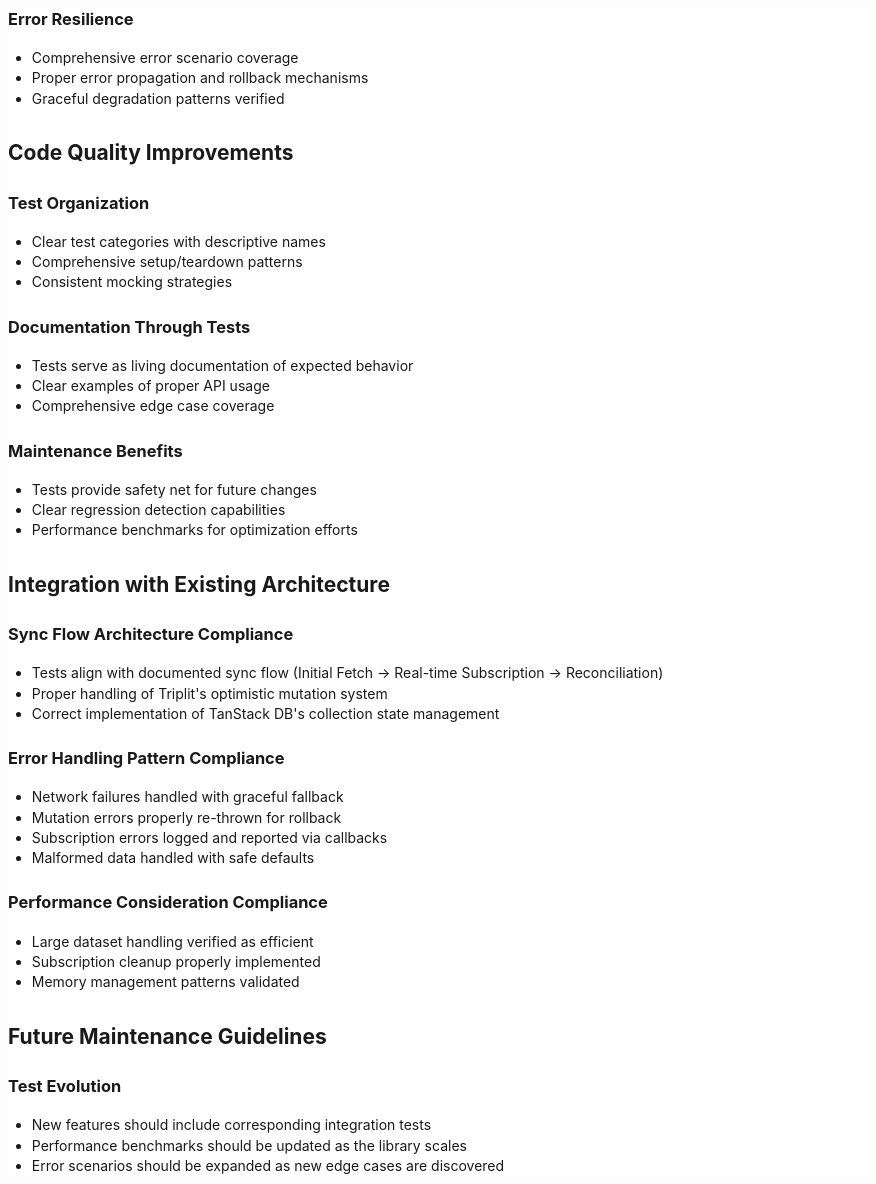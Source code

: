 ### Error Resilience
- Comprehensive error scenario coverage
- Proper error propagation and rollback mechanisms
- Graceful degradation patterns verified

## Code Quality Improvements

### Test Organization
- Clear test categories with descriptive names
- Comprehensive setup/teardown patterns
- Consistent mocking strategies

### Documentation Through Tests
- Tests serve as living documentation of expected behavior
- Clear examples of proper API usage
- Comprehensive edge case coverage

### Maintenance Benefits
- Tests provide safety net for future changes
- Clear regression detection capabilities
- Performance benchmarks for optimization efforts

## Integration with Existing Architecture

### Sync Flow Architecture Compliance
- Tests align with documented sync flow (Initial Fetch → Real-time Subscription → Reconciliation)
- Proper handling of Triplit's optimistic mutation system
- Correct implementation of TanStack DB's collection state management

### Error Handling Pattern Compliance
- Network failures handled with graceful fallback
- Mutation errors properly re-thrown for rollback
- Subscription errors logged and reported via callbacks
- Malformed data handled with safe defaults

### Performance Consideration Compliance
- Large dataset handling verified as efficient
- Subscription cleanup properly implemented
- Memory management patterns validated

## Future Maintenance Guidelines

### Test Evolution
- New features should include corresponding integration tests
- Performance benchmarks should be updated as the library scales
- Error scenarios should be expanded as new edge cases are discovered
